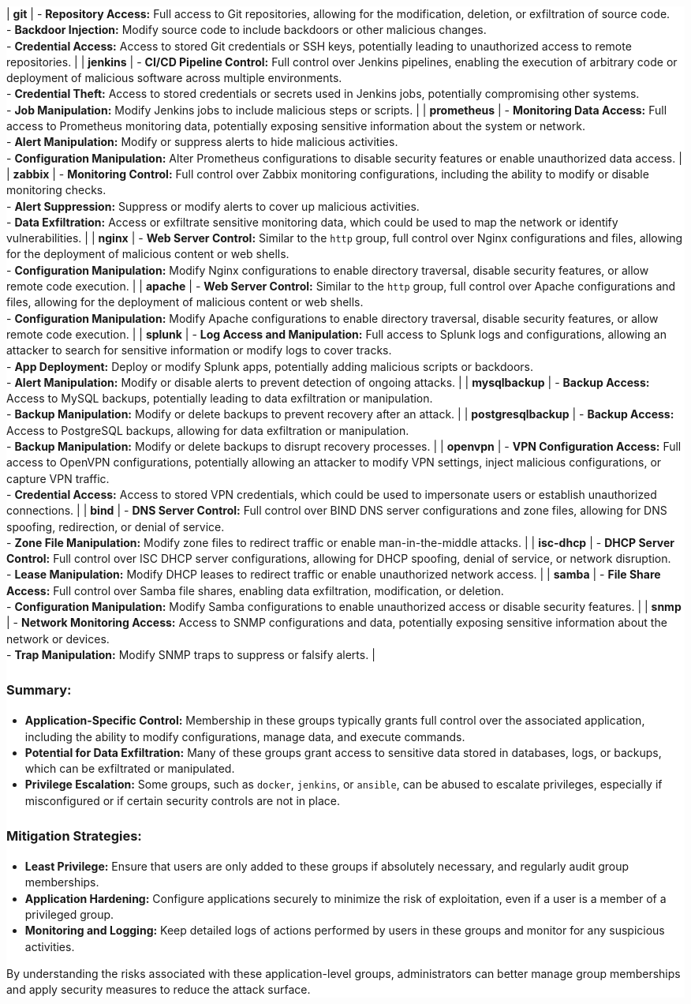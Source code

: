 | **git**                     | - **Repository Access:** Full access to Git repositories, allowing for the modification, deletion, or exfiltration of source code. <br> - **Backdoor Injection:** Modify source code to include backdoors or other malicious changes. <br> - **Credential Access:** Access to stored Git credentials or SSH keys, potentially leading to unauthorized access to remote repositories. |
| **jenkins**                 | - **CI/CD Pipeline Control:** Full control over Jenkins pipelines, enabling the execution of arbitrary code or deployment of malicious software across multiple environments. <br> - **Credential Theft:** Access to stored credentials or secrets used in Jenkins jobs, potentially compromising other systems. <br> - **Job Manipulation:** Modify Jenkins jobs to include malicious steps or scripts. |
| **prometheus**              | - **Monitoring Data Access:** Full access to Prometheus monitoring data, potentially exposing sensitive information about the system or network. <br> - **Alert Manipulation:** Modify or suppress alerts to hide malicious activities. <br> - **Configuration Manipulation:** Alter Prometheus configurations to disable security features or enable unauthorized data access. |
| **zabbix**                  | - **Monitoring Control:** Full control over Zabbix monitoring configurations, including the ability to modify or disable monitoring checks. <br> - **Alert Suppression:** Suppress or modify alerts to cover up malicious activities. <br> - **Data Exfiltration:** Access or exfiltrate sensitive monitoring data, which could be used to map the network or identify vulnerabilities. |
| **nginx**                   | - **Web Server Control:** Similar to the `http` group, full control over Nginx configurations and files, allowing for the deployment of malicious content or web shells. <br> - **Configuration Manipulation:** Modify Nginx configurations to enable directory traversal, disable security features, or allow remote code execution. |
| **apache**                  | - **Web Server Control:** Similar to the `http` group, full control over Apache configurations and files, allowing for the deployment of malicious content or web shells. <br> - **Configuration Manipulation:** Modify Apache configurations to enable directory traversal, disable security features, or allow remote code execution. |
| **splunk**                  | - **Log Access and Manipulation:** Full access to Splunk logs and configurations, allowing an attacker to search for sensitive information or modify logs to cover tracks. <br> - **App Deployment:** Deploy or modify Splunk apps, potentially adding malicious scripts or backdoors. <br> - **Alert Manipulation:** Modify or disable alerts to prevent detection of ongoing attacks. |
| **mysqlbackup**             | - **Backup Access:** Access to MySQL backups, potentially leading to data exfiltration or manipulation. <br> - **Backup Manipulation:** Modify or delete backups to prevent recovery after an attack. |
| **postgresqlbackup**        | - **Backup Access:** Access to PostgreSQL backups, allowing for data exfiltration or manipulation. <br> - **Backup Manipulation:** Modify or delete backups to disrupt recovery processes. |
| **openvpn**                 | - **VPN Configuration Access:** Full access to OpenVPN configurations, potentially allowing an attacker to modify VPN settings, inject malicious configurations, or capture VPN traffic. <br> - **Credential Access:** Access to stored VPN credentials, which could be used to impersonate users or establish unauthorized connections. |
| **bind**                    | - **DNS Server Control:** Full control over BIND DNS server configurations and zone files, allowing for DNS spoofing, redirection, or denial of service. <br> - **Zone File Manipulation:** Modify zone files to redirect traffic or enable man-in-the-middle attacks. |
| **isc-dhcp**                | - **DHCP Server Control:** Full control over ISC DHCP server configurations, allowing for DHCP spoofing, denial of service, or network disruption. <br> - **Lease Manipulation:** Modify DHCP leases to redirect traffic or enable unauthorized network access. |
| **samba**                   | - **File Share Access:** Full control over Samba file shares, enabling data exfiltration, modification, or deletion. <br> - **Configuration Manipulation:** Modify Samba configurations to enable unauthorized access or disable security features. |
| **snmp**                    | - **Network Monitoring Access:** Access to SNMP configurations and data, potentially exposing sensitive information about the network or devices. <br> - **Trap Manipulation:** Modify SNMP traps to suppress or falsify alerts. |

### Summary:
- **Application-Specific Control:** Membership in these groups typically grants full control over the associated application, including the ability to modify configurations, manage data, and execute commands.
- **Potential for Data Exfiltration:** Many of these groups grant access to sensitive data stored in databases, logs, or backups, which can be exfiltrated or manipulated.
- **Privilege Escalation:** Some groups, such as `docker`, `jenkins`, or `ansible`, can be abused to escalate privileges, especially if misconfigured or if certain security controls are not in place.

### Mitigation Strategies:
- **Least Privilege:** Ensure that users are only added to these groups if absolutely necessary, and regularly audit group memberships.
- **Application Hardening:** Configure applications securely to minimize the risk of exploitation, even if a user is a member of a privileged group.
- **Monitoring and Logging:** Keep detailed logs of actions performed by users in these groups and monitor for any suspicious activities.

By understanding the risks associated with these application-level groups, administrators can better manage group memberships and apply security measures to reduce the attack surface.